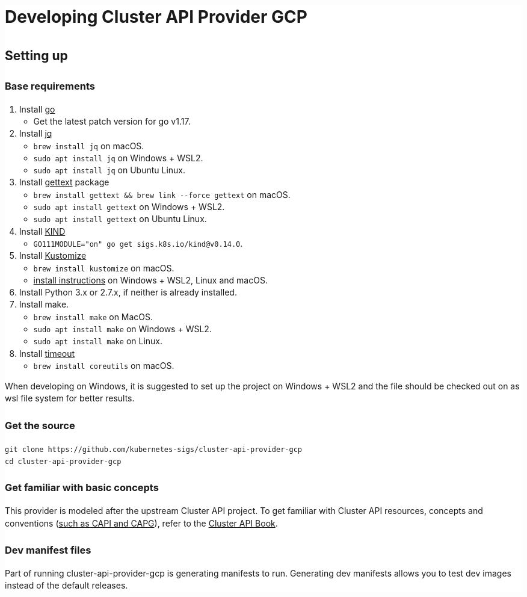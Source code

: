 # Developing Cluster API Provider GCP

## Setting up

### Base requirements

1. Install [go][go]
   - Get the latest patch version for go v1.17.
2. Install [jq][jq]
   - `brew install jq` on macOS.
   - `sudo apt install jq` on Windows + WSL2.
   - `sudo apt install jq` on Ubuntu Linux.
3. Install [gettext][gettext] package
   - `brew install gettext && brew link --force gettext` on macOS.
   - `sudo apt install gettext` on Windows + WSL2.
   - `sudo apt install gettext` on Ubuntu Linux.
4. Install [KIND][kind]
   - `GO111MODULE="on" go get sigs.k8s.io/kind@v0.14.0`.
5. Install [Kustomize][kustomize]
   - `brew install kustomize` on macOS.
   - [install instructions](https://kubectl.docs.kubernetes.io/installation/kustomize/) on Windows + WSL2, Linux and macOS.
6. Install Python 3.x or 2.7.x, if neither is already installed.
7. Install make.
   - `brew install make` on MacOS.
   - `sudo apt install make` on Windows + WSL2.
   - `sudo apt install make` on Linux.
8. Install [timeout][timeout]
   - `brew install coreutils` on macOS.

When developing on Windows, it is suggested to set up the project on Windows + WSL2 and the file should be checked out on as wsl file system for better results.

### Get the source

```shell
git clone https://github.com/kubernetes-sigs/cluster-api-provider-gcp
cd cluster-api-provider-gcp
```

### Get familiar with basic concepts

This provider is modeled after the upstream Cluster API project. To get familiar
with Cluster API resources, concepts and conventions ([such as CAPI and CAPG](https://cluster-api.sigs.k8s.io/reference/glossary.html#c)), refer to the [Cluster API Book](https://cluster-api.sigs.k8s.io/).

### Dev manifest files

Part of running cluster-api-provider-gcp is generating manifests to run.
Generating dev manifests allows you to test dev images instead of the default
releases.


[go]: https://golang.org/doc/install
[tilt]: https://docs.tilt.dev/install.html
[jq]: https://stedolan.github.io/jq/download/
[gettext]: https://www.gnu.org/software/gettext/
[go.mod]: https://github.com/kubernetes-sigs/cluster-api-provider-gcp/blob/master/go.mod
[kind]: https://sigs.k8s.io/kind
[kustomize]: https://github.com/kubernetes-sigs/kustomize
[timeout]: http://man7.org/linux/man-pages/man1/timeout.1.html